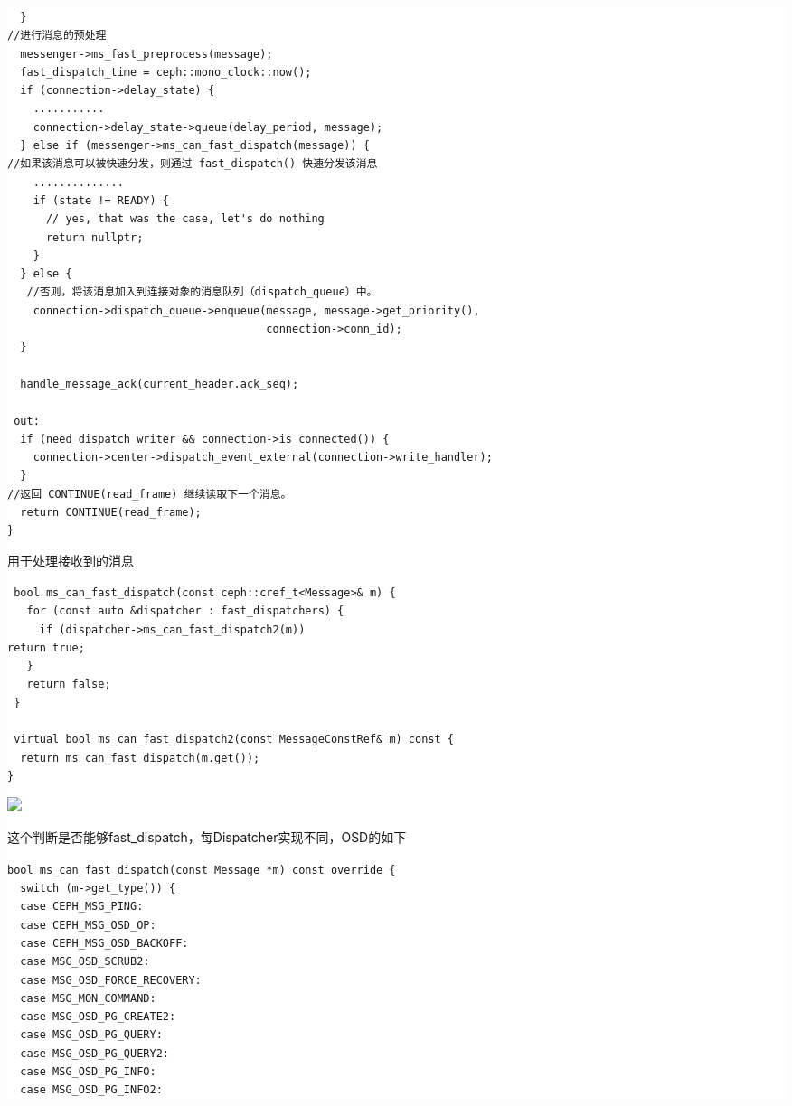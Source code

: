 ```
  }
//进行消息的预处理
  messenger->ms_fast_preprocess(message);
  fast_dispatch_time = ceph::mono_clock::now();
  if (connection->delay_state) {
    ...........
    connection->delay_state->queue(delay_period, message);
  } else if (messenger->ms_can_fast_dispatch(message)) {
//如果该消息可以被快速分发，则通过 fast_dispatch() 快速分发该消息
    ..............
    if (state != READY) {
      // yes, that was the case, let's do nothing
      return nullptr;
    }
  } else {
   //否则，将该消息加入到连接对象的消息队列（dispatch_queue）中。
    connection->dispatch_queue->enqueue(message, message->get_priority(),
                                        connection->conn_id);
  }

  handle_message_ack(current_header.ack_seq);

 out:
  if (need_dispatch_writer && connection->is_connected()) {
    connection->center->dispatch_event_external(connection->write_handler);
  }
//返回 CONTINUE(read_frame) 继续读取下一个消息。
  return CONTINUE(read_frame);
}
```

用于处理接收到的消息

```
 bool ms_can_fast_dispatch(const ceph::cref_t<Message>& m) {
   for (const auto &dispatcher : fast_dispatchers) {
     if (dispatcher->ms_can_fast_dispatch2(m))
return true;
   }
   return false;
 }
 
 virtual bool ms_can_fast_dispatch2(const MessageConstRef& m) const {
  return ms_can_fast_dispatch(m.get());
}
```

![](https://gitee.com/hxc8/images6/raw/master/img/202407182357287.jpg)

这个判断是否能够fast_dispatch，每Dispatcher实现不同，OSD的如下

```
bool ms_can_fast_dispatch(const Message *m) const override {
  switch (m->get_type()) {
  case CEPH_MSG_PING:
  case CEPH_MSG_OSD_OP:
  case CEPH_MSG_OSD_BACKOFF:
  case MSG_OSD_SCRUB2:
  case MSG_OSD_FORCE_RECOVERY:
  case MSG_MON_COMMAND:
  case MSG_OSD_PG_CREATE2:
  case MSG_OSD_PG_QUERY:
  case MSG_OSD_PG_QUERY2:
  case MSG_OSD_PG_INFO:
  case MSG_OSD_PG_INFO2:
```